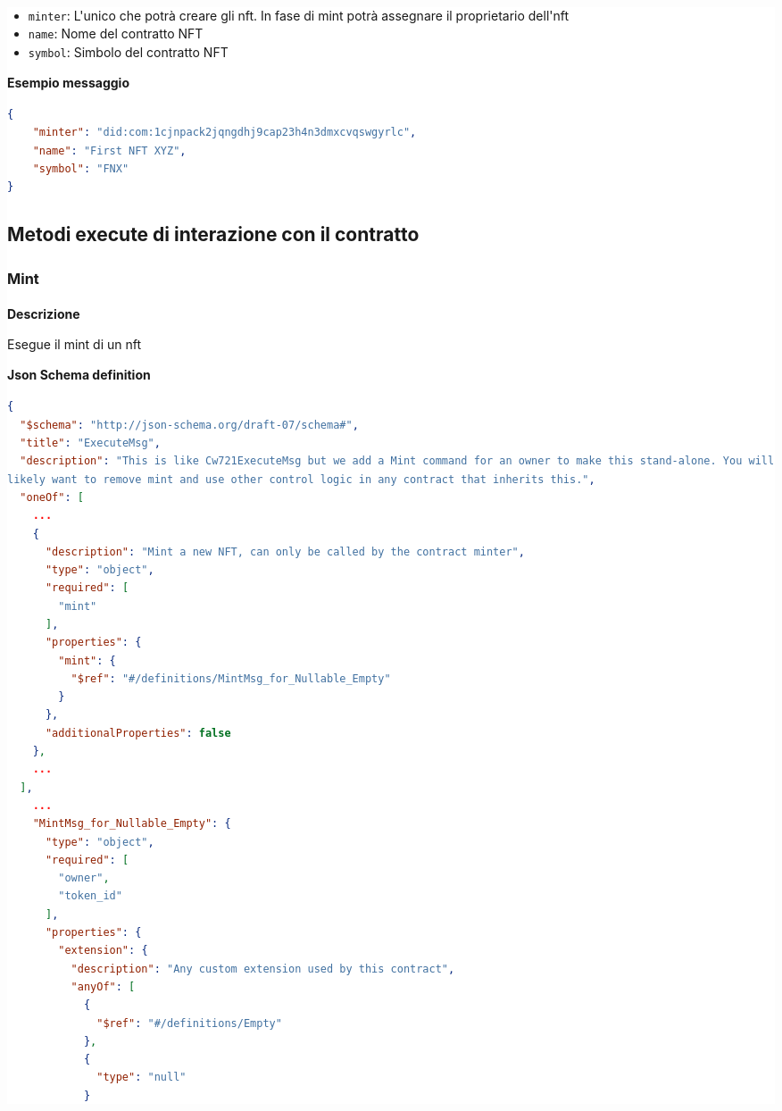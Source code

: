- `minter`: L'unico che potrà creare gli nft. In fase di mint potrà assegnare il proprietario dell'nft
- `name`: Nome del contratto NFT
- `symbol`: Simbolo del contratto NFT

**Esempio messaggio**
```json
{
    "minter": "did:com:1cjnpack2jqngdhj9cap23h4n3dmxcvqswgyrlc",
    "name": "First NFT XYZ",
    "symbol": "FNX"
}
```


## Metodi execute di interazione con il contratto


### Mint

**Descrizione**

Esegue il mint di un nft

**Json Schema definition**
```json
{
  "$schema": "http://json-schema.org/draft-07/schema#",
  "title": "ExecuteMsg",
  "description": "This is like Cw721ExecuteMsg but we add a Mint command for an owner to make this stand-alone. You will likely want to remove mint and use other control logic in any contract that inherits this.",
  "oneOf": [
    ...
    {
      "description": "Mint a new NFT, can only be called by the contract minter",
      "type": "object",
      "required": [
        "mint"
      ],
      "properties": {
        "mint": {
          "$ref": "#/definitions/MintMsg_for_Nullable_Empty"
        }
      },
      "additionalProperties": false
    },
    ...
  ],
    ...
    "MintMsg_for_Nullable_Empty": {
      "type": "object",
      "required": [
        "owner",
        "token_id"
      ],
      "properties": {
        "extension": {
          "description": "Any custom extension used by this contract",
          "anyOf": [
            {
              "$ref": "#/definitions/Empty"
            },
            {
              "type": "null"
            }
```